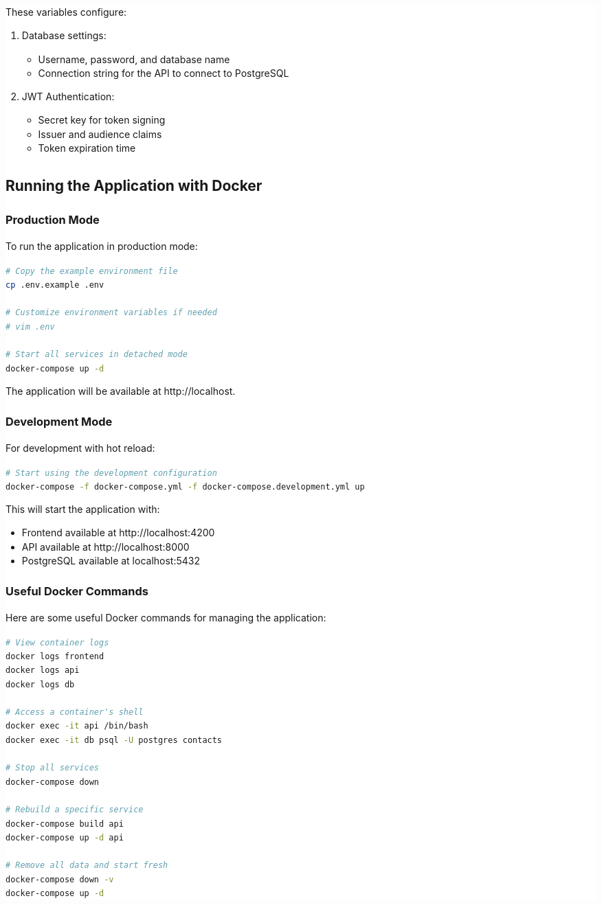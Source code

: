 These variables configure:

1. Database settings:
   - Username, password, and database name
   - Connection string for the API to connect to PostgreSQL

2. JWT Authentication:
   - Secret key for token signing
   - Issuer and audience claims
   - Token expiration time

## Running the Application with Docker

### Production Mode

To run the application in production mode:

```bash
# Copy the example environment file
cp .env.example .env

# Customize environment variables if needed
# vim .env

# Start all services in detached mode
docker-compose up -d
```

The application will be available at http://localhost.

### Development Mode

For development with hot reload:

```bash
# Start using the development configuration
docker-compose -f docker-compose.yml -f docker-compose.development.yml up
```

This will start the application with:
- Frontend available at http://localhost:4200
- API available at http://localhost:8000
- PostgreSQL available at localhost:5432

### Useful Docker Commands

Here are some useful Docker commands for managing the application:

```bash
# View container logs
docker logs frontend
docker logs api
docker logs db

# Access a container's shell
docker exec -it api /bin/bash
docker exec -it db psql -U postgres contacts

# Stop all services
docker-compose down

# Rebuild a specific service
docker-compose build api
docker-compose up -d api

# Remove all data and start fresh
docker-compose down -v
docker-compose up -d
```